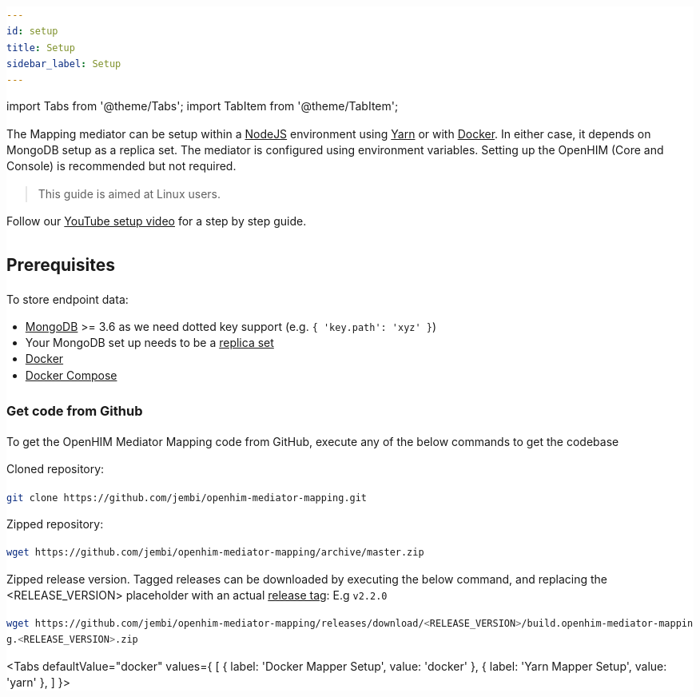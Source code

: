 ```yaml
---
id: setup
title: Setup
sidebar_label: Setup
---
```


import Tabs from '@theme/Tabs';
import TabItem from '@theme/TabItem';

The Mapping mediator can be setup within a [NodeJS](https://nodejs.org/en/) environment using [Yarn](https://yarnpkg.com/) or with [Docker](https://docs.docker.com/). In either case, it depends on MongoDB setup as a replica set. The mediator is configured using environment variables.
Setting up the OpenHIM (Core and Console) is recommended but not required.

> This guide is aimed at Linux users.

Follow our [YouTube setup video](https://youtu.be/I6NTXZvJxW0) for a step by step guide.

## Prerequisites

To store endpoint data:

- [MongoDB](https://docs.mongodb.com/manual/) >= 3.6 as we need dotted key support (e.g. `{ 'key.path': 'xyz' }`)
- Your MongoDB set up needs to be a [replica set](https://docs.mongodb.com/manual/replication/)
- [Docker](https://docs.docker.com/get-docker/)
- [Docker Compose](https://docs.docker.com/compose/install/)

### Get code from Github

To get the OpenHIM Mediator Mapping code from GitHub, execute any of the below commands to get the codebase

Cloned repository:

```sh
git clone https://github.com/jembi/openhim-mediator-mapping.git
```

Zipped repository:

```sh
wget https://github.com/jembi/openhim-mediator-mapping/archive/master.zip
```

Zipped release version. Tagged releases can be downloaded by executing the below command, and replacing the <RELEASE_VERSION> placeholder with an actual [release tag](https://github.com/jembi/openhim-mediator-mapping/releases): E.g `v2.2.0`

```sh
wget https://github.com/jembi/openhim-mediator-mapping/releases/download/<RELEASE_VERSION>/build.openhim-mediator-mapping.<RELEASE_VERSION>.zip
```

<Tabs
  defaultValue="docker"
  values={
    [
      { label: 'Docker Mapper Setup', value: 'docker' },
      { label: 'Yarn Mapper Setup', value: 'yarn' },
    ]
  }>
  <TabItem value="docker">
